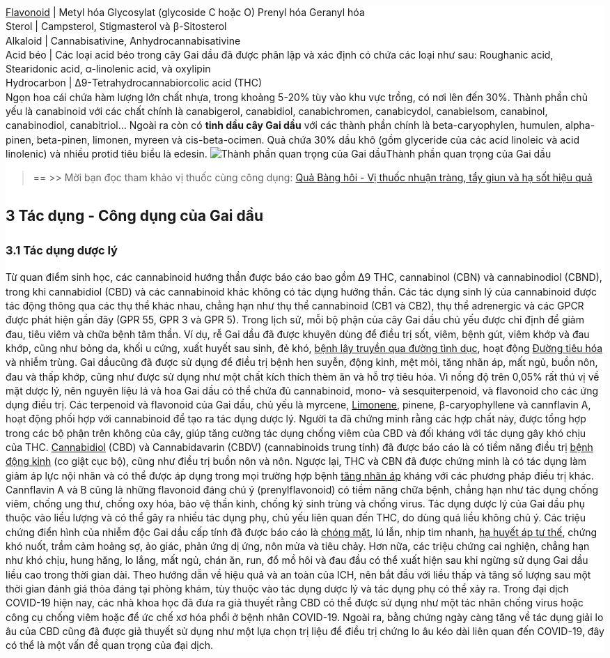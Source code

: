 [Flavonoid](https://trungtamthuoc.com/hoat-chat/flavonoid "Flavonoid") |  Metyl hóa Glycosylat (glycoside C hoặc O) Prenyl hóa Geranyl hóa  
Sterol | Campsterol, Stigmasterol và β-Sitosterol  
Alkaloid | Cannabisativine, Anhydrocannabisativine  
Acid béo | Các loại acid béo trong cây Gai dầu đã được phân lập và xác định có chứa các loại như sau: Roughanic acid, Stearidonic acid, α-linolenic acid, và oxylipin  
Hydrocarbon | Δ9-Tetrahydrocannabiorcolic acid (THC)  
Ngọn hoa cái chứa hàm lượng lớn chất nhựa, trong khoảng 5-20% tùy vào khu vực trồng, có nơi lên đến 30%. Thành phần chủ yếu là canabinoid với các chất chính là canabigerol, canabidiol, canabichromen, canabicydol, canabielsom, canabinol, canabinodiol, canabitriol… Ngoài ra còn có **tinh dầu cây Gai dầu** với các thành phần chính là beta-caryophylen, humulen, alpha-pinen, beta-pinen, limonen, myreen và cis-beta-ocimen.
Quả chứa 30% dầu khô (gồm glyceride của các acid linoleic và acid linolenic) và nhiều protid tiêu biểu là edesin.
![Thành phần quan trọng của Gai dầu](https://trungtamthuoc.com/images/item/gai-dau-3.jpg)Thành phần quan trọng của Gai dầu
> == >> Mời bạn đọc tham khảo vị thuốc cùng công dụng: [Quả Bàng hôi - Vị thuốc nhuận tràng, tẩy giun và hạ sốt hiệu quả](https://trungtamthuoc.com/duoc-lieu/bang-nuoc)
##  3 Tác dụng - Công dụng của Gai dầu
### 3.1 Tác dụng dược lý
Từ quan điểm sinh học, các cannabinoid hướng thần được báo cáo bao gồm Δ9 THC, cannabinol (CBN) và cannabinodiol (CBND), trong khi cannabidiol (CBD) và các cannabinoid khác không có tác dụng hướng thần. Các tác dụng sinh lý của cannabinoid được tác động thông qua các thụ thể khác nhau, chẳng hạn như thụ thể cannabinoid (CB1 và ​​CB2), thụ thể adrenergic và các GPCR được phát hiện gần đây (GPR 55, GPR 3 và GPR 5). Trong lịch sử, mỗi bộ phận của cây Gai dầu chủ yếu được chỉ định để giảm đau, tiêu viêm và chữa bệnh tâm thần. Ví dụ, rễ Gai dầu đã được khuyên dùng để điều trị sốt, viêm, bệnh gút, viêm khớp và đau khớp, cũng như bỏng da, khối u cứng, xuất huyết sau sinh, đẻ khó, [bệnh lây truyền qua đường tình dục](https://trungtamthuoc.com/bai-viet/10-loai-benh-lay-truyen-qua-duong-tinh-duc-pho-bien "bệnh lây truyền qua đường tình dục"), hoạt động [Đường tiêu hóa](https://trungtamthuoc.com/thuoc-tieu-hoa "Đường tiêu hóa") và nhiễm trùng. Gai dầucũng đã được sử dụng để điều trị bệnh hen suyễn, động kinh, mệt mỏi, tăng nhãn áp, mất ngủ, buồn nôn, đau và thấp khớp, cũng như được sử dụng như một chất kích thích thèm ăn và hỗ trợ tiêu hóa. Vì nồng độ trên 0,05% rất thú vị về mặt dược lý, nên nguyên liệu lá và hoa Gai dầu có thể chứa đủ cannabinoid, mono- và sesquiterpenoid, và flavonoid cho các ứng dụng điều trị. Các terpenoid và flavonoid của Gai dầu, chủ yếu là myrcene, [Limonene](https://trungtamthuoc.com/hoat-chat/limonene "Limonene"), pinene, β-caryophyllene và cannflavin A, hoạt động phối hợp với cannabinoid để tạo ra tác dụng dược lý. Người ta đã chứng minh rằng các hợp chất này, được tổng hợp trong các bộ phận trên không của cây, giúp tăng cường tác dụng chống viêm của CBD và đối kháng với tác dụng gây khó chịu của THC. 
[Cannabidiol](https://trungtamthuoc.com/bai-viet/phat-trien-khang-sinh-moi-chong-lai-nhieu-vi-khuan "Cannabidiol") (CBD) và Cannabidavarin (CBDV) (cannabinoids trung tính) đã được báo cáo là có tiềm năng điều trị [bệnh động kinh](https://trungtamthuoc.com/bai-viet/cac-trieu-chung-lam-sang-va-dieu-tri-benh-dong-kinh "bệnh động kinh") (co giật cục bộ), cũng như điều trị buồn nôn và nôn. Ngược lại, THC và CBN đã được chứng minh là có tác dụng làm giảm áp lực nội nhãn và có thể được áp dụng trong mọi trường hợp bệnh [tăng nhãn áp](https://trungtamthuoc.com/bai-viet/benh-tang-nhan-ap-nguyen-nhan-trieu-chung-va-dieu-tri "tăng nhãn áp") kháng với các phương pháp điều trị khác. Cannflavin A và B cũng là những flavonoid đáng chú ý (prenylflavonoid) có tiềm năng chữa bệnh, chẳng hạn như tác dụng chống viêm, chống ung thư, chống oxy hóa, bảo vệ thần kinh, chống ký sinh trùng và chống virus.
Tác dụng dược lý của Gai dầu phụ thuộc vào liều lượng và có thể gây ra nhiều tác dụng phụ, chủ yếu liên quan đến THC, do dùng quá liều không chủ ý. Các triệu chứng điển hình của nhiễm độc Gai dầu cấp tính đã được báo cáo là [chóng mặt](https://trungtamthuoc.com/bai-viet/chong-mat "chóng mặt"), lú lẫn, nhịp tim nhanh, [hạ huyết áp tư thế](https://trungtamthuoc.com/bai-viet/ha-huyet-ap-tu-the-nguyen-nhan-chan-doan-va-dieu-tri "hạ huyết áp tư thế"), chứng khó nuốt, trầm cảm hoảng sợ, ảo giác, phản ứng dị ứng, nôn mửa và tiêu chảy. Hơn nữa, các triệu chứng cai nghiện, chẳng hạn như khó chịu, hung hăng, lo lắng, mất ngủ, chán ăn, run, đổ mồ hôi và đau đầu có thể xuất hiện sau khi ngừng sử dụng Gai dầu liều cao trong thời gian dài. Theo hướng dẫn về hiệu quả và an toàn của ICH, nên bắt đầu với liều thấp và tăng số lượng sau một thời gian đánh giá thỏa đáng tại phòng khám, tùy thuộc vào tác dụng dược lý và tác dụng phụ có thể xảy ra.
Trong đại dịch COVID-19 hiện nay, các nhà khoa học đã đưa ra giả thuyết rằng CBD có thể được sử dụng như một tác nhân chống virus hoặc công cụ chống viêm hoặc để ức chế xơ hóa phổi ở bệnh nhân COVID-19. Ngoài ra, bằng chứng ngày càng tăng về tác dụng giải lo âu của CBD cũng đã được giả thuyết sử dụng như một lựa chọn trị liệu để điều trị chứng lo âu kéo dài liên quan đến COVID-19, đây có thể là một vấn đề quan trọng của đại dịch.